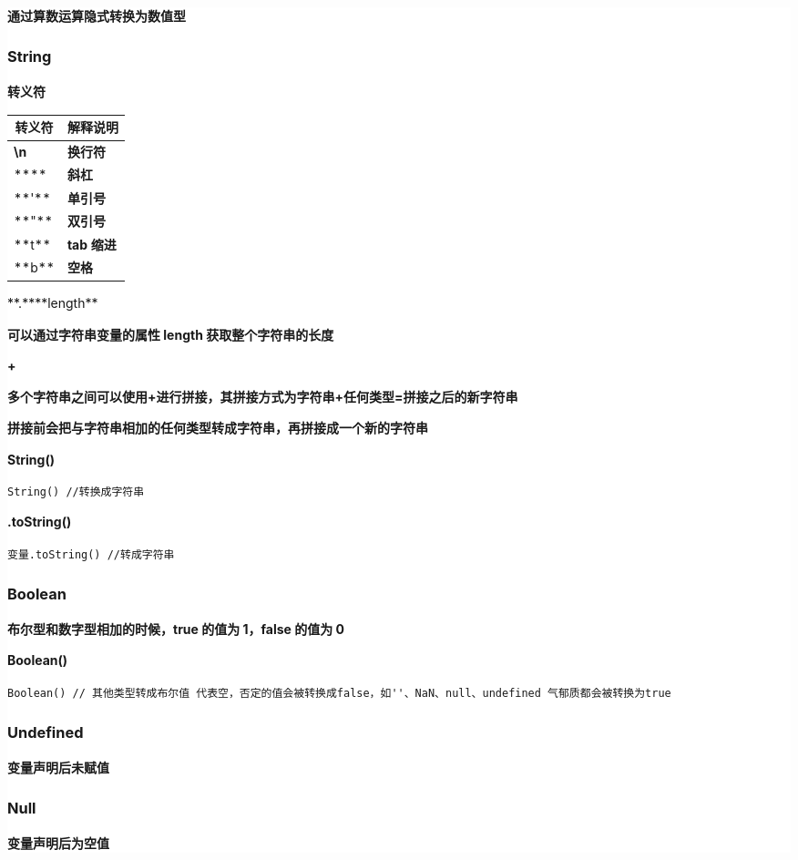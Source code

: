 **通过算数运算隐式转换为数值型**

### String

**转义符**

| **转义符** | **解释说明** |
| ---------- | ------------ |
| **\n**     | **换行符**   |
| \*\*\*\*   | **斜杠**     |
| \*\*'\*\*  | **单引号**   |
| \*\*"\*\*  | **双引号**   |
| \*\*t\*\*  | **tab 缩进** |
| \*\*b\*\*  | **空格**     |

**.\*\***length\*\*

**可以通过字符串变量的属性 length 获取整个字符串的长度**

**+**

**多个字符串之间可以使用+进行拼接，其拼接方式为字符串+任何类型=拼接之后的新字符串**

**拼接前会把与字符串相加的任何类型转成字符串，再拼接成一个新的字符串**

**String()**

```
String() //转换成字符串
```

**.toString()**

```
变量.toString() //转成字符串
```

### Boolean

**布尔型和数字型相加的时候，true 的值为 1，false 的值为 0**

**Boolean()**

```
Boolean() // 其他类型转成布尔值 代表空，否定的值会被转换成false，如''、NaN、null、undefined 气郁质都会被转换为true
```

### Undefined

**变量声明后未赋值**

### Null

**变量声明后为空值**
